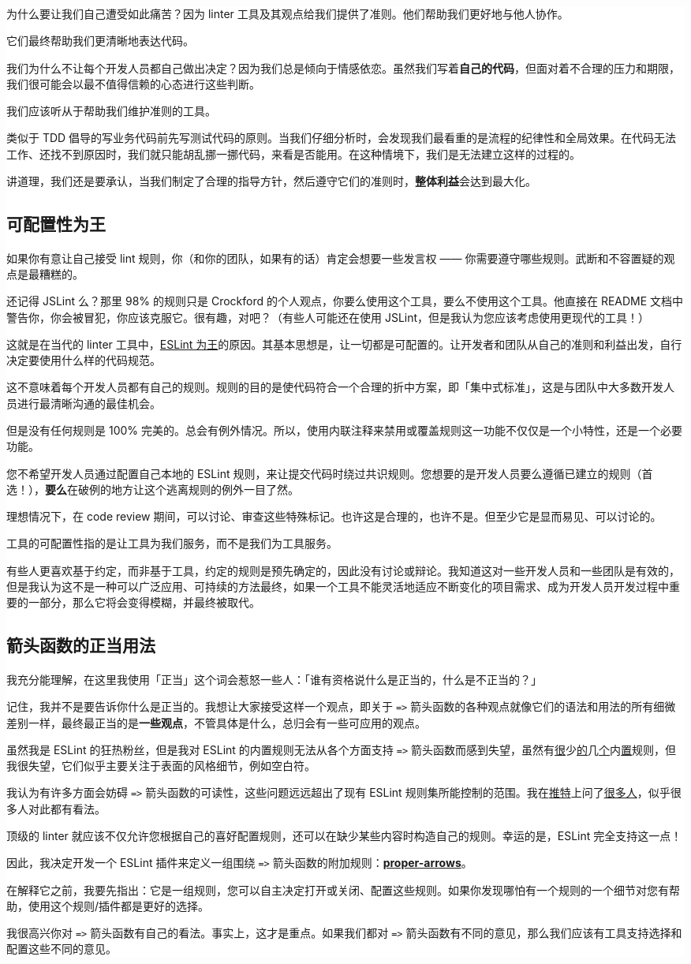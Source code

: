 为什么要让我们自己遭受如此痛苦？因为 linter 工具及其观点给我们提供了准则。他们帮助我们更好地与他人协作。

它们最终帮助我们更清晰地表达代码。

我们为什么不让每个开发人员都自己做出决定？因为我们总是倾向于情感依恋。虽然我们写着**自己的代码**，但面对着不合理的压力和期限，我们很可能会以最不值得信赖的心态进行这些判断。

我们应该听从于帮助我们维护准则的工具。

类似于 TDD 倡导的写业务代码前先写测试代码的原则。当我们仔细分析时，会发现我们最看重的是流程的纪律性和全局效果。在代码无法工作、还找不到原因时，我们就只能胡乱挪一挪代码，来看是否能用。在这种情境下，我们是无法建立这样的过程的。

讲道理，我们还是要承认，当我们制定了合理的指导方针，然后遵守它们的准则时，**整体利益**会达到最大化。

##  可配置性为王

如果你有意让自己接受 lint 规则，你（和你的团队，如果有的话）肯定会想要一些发言权 —— 你需要遵守哪些规则。武断和不容置疑的观点是最糟糕的。

还记得 JSLint 么？那里 98% 的规则只是 Crockford 的个人观点，你要么使用这个工具，要么不使用这个工具。他直接在 README 文档中警告你，你会被冒犯，你应该克服它。很有趣，对吧？（有些人可能还在使用 JSLint，但是我认为您应该考虑使用更现代的工具！）

这就是在当代的 linter 工具中，[ESLint 为王](https://eslint.org/)的原因。其基本思想是，让一切都是可配置的。让开发者和团队从自己的准则和利益出发，自行决定要使用什么样的代码规范。

这不意味着每个开发人员都有自己的规则。规则的目的是使代码符合一个合理的折中方案，即「集中式标准」，这是与团队中大多数开发人员进行最清晰沟通的最佳机会。

但是没有任何规则是 100% 完美的。总会有例外情况。所以，使用内联注释来禁用或覆盖规则这一功能不仅仅是一个小特性，还是一个必要功能。

您不希望开发人员通过配置自己本地的 ESLint 规则，来让提交代码时绕过共识规则。您想要的是开发人员要么遵循已建立的规则（首选！），**要么**在破例的地方让这个逃离规则的例外一目了然。

理想情况下，在 code review 期间，可以讨论、审查这些特殊标记。也许这是合理的，也许不是。但至少它是显而易见、可以讨论的。

工具的可配置性指的是让工具为我们服务，而不是我们为工具服务。

有些人更喜欢基于约定，而非基于工具，约定的规则是预先确定的，因此没有讨论或辩论。我知道这对一些开发人员和一些团队是有效的，但是我认为这不是一种可以广泛应用、可持续的方法最终，如果一个工具不能灵活地适应不断变化的项目需求、成为开发人员开发过程中重要的一部分，那么它将会变得模糊，并最终被取代。

## 箭头函数的正当用法

我充分能理解，在这里我使用「正当」这个词会惹怒一些人：「谁有资格说什么是正当的，什么是不正当的？」

记住，我并不是要告诉你什么是正当的。我想让大家接受这样一个观点，即关于 `=>` 箭头函数的各种观点就像它们的语法和用法的所有细微差别一样，最终最正当的是**一些观点**，不管具体是什么，总归会有一些可应用的观点。

虽然我是 ESLint 的狂热粉丝，但是我对 ESLint 的内置规则无法从各个方面支持 `=>` 箭头函数而感到失望，虽然有[很](https://eslint.org/docs/rules/arrow-body-style)少[的](https://eslint.org/docs/rules/arrow-parens)几[个](https://eslint.org/docs/rules/arrow-spacing)内[置](https://eslint.org/docs/rules/implicit-arrow-linebreak)规则，但我很失望，它们似乎主要关注于表面的风格细节，例如空白符。

我认为有许多方面会妨碍 `=>` 箭头函数的可读性，这些问题远远超出了现有 ESLint 规则集所能控制的范围。我在[推特](https://twitter.com/getify/status/1106641030273736704)上问了[很多人](https://twitter.com/getify/status/1106902287010709504)，似乎很多人对此都有看法。

顶级的 linter 就应该不仅允许您根据自己的喜好配置规则，还可以在缺少某些内容时构造自己的规则。幸运的是，ESLint 完全支持这一点！

因此，我决定开发一个 ESLint 插件来定义一组围绕 `=>` 箭头函数的附加规则：[**proper-arrows**](https://github.com/getify/eslint-plugin-proper-arrows)。

在解释它之前，我要先指出：它是一组规则，您可以自主决定打开或关闭、配置这些规则。如果你发现哪怕有一个规则的一个细节对您有帮助，使用这个规则/插件都是更好的选择。

我很高兴你对 `=>` 箭头函数有自己的看法。事实上，这才是重点。如果我们都对 `=>` 箭头函数有不同的意见，那么我们应该有工具支持选择和配置这些不同的意见。
